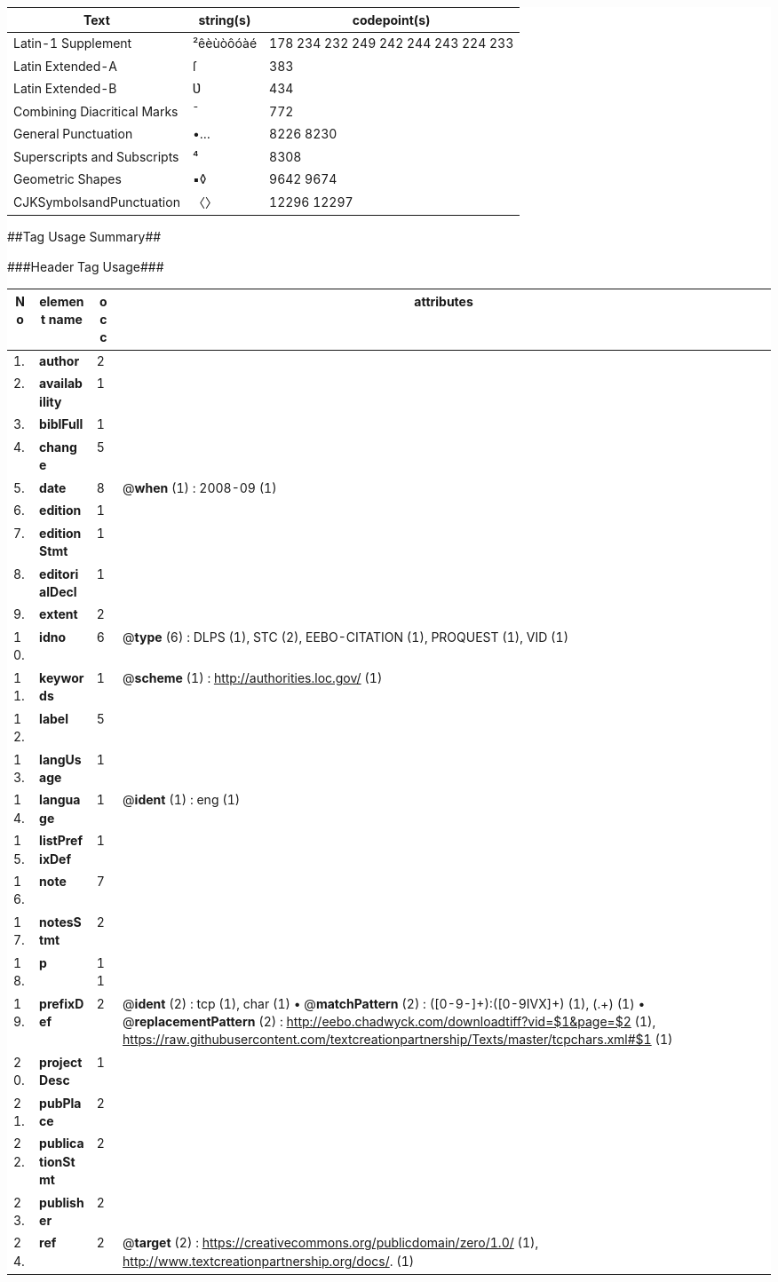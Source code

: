
|Text|string(s)|codepoint(s)|
|---|---|---|
|Latin-1 Supplement|²êèùòôóàé|178 234 232 249 242 244 243 224 233|
|Latin Extended-A|ſ|383|
|Latin Extended-B|Ʋ|434|
|Combining             Diacritical Marks|̄|772|
|General Punctuation|•…|8226 8230|
|Superscripts             and Subscripts|⁴|8308|
|Geometric Shapes|▪◊|9642 9674|
|CJKSymbolsandPunctuation|〈〉|12296 12297|

##Tag Usage Summary##

###Header Tag Usage###

|No|element name|occ|attributes|
|---|---|---|---|
|1.|__author__|2||
|2.|__availability__|1||
|3.|__biblFull__|1||
|4.|__change__|5||
|5.|__date__|8| @__when__ (1) : 2008-09 (1)|
|6.|__edition__|1||
|7.|__editionStmt__|1||
|8.|__editorialDecl__|1||
|9.|__extent__|2||
|10.|__idno__|6| @__type__ (6) : DLPS (1), STC (2), EEBO-CITATION (1), PROQUEST (1), VID (1)|
|11.|__keywords__|1| @__scheme__ (1) : http://authorities.loc.gov/ (1)|
|12.|__label__|5||
|13.|__langUsage__|1||
|14.|__language__|1| @__ident__ (1) : eng (1)|
|15.|__listPrefixDef__|1||
|16.|__note__|7||
|17.|__notesStmt__|2||
|18.|__p__|11||
|19.|__prefixDef__|2| @__ident__ (2) : tcp (1), char (1)  •  @__matchPattern__ (2) : ([0-9\-]+):([0-9IVX]+) (1), (.+) (1)  •  @__replacementPattern__ (2) : http://eebo.chadwyck.com/downloadtiff?vid=$1&page=$2 (1), https://raw.githubusercontent.com/textcreationpartnership/Texts/master/tcpchars.xml#$1 (1)|
|20.|__projectDesc__|1||
|21.|__pubPlace__|2||
|22.|__publicationStmt__|2||
|23.|__publisher__|2||
|24.|__ref__|2| @__target__ (2) : https://creativecommons.org/publicdomain/zero/1.0/ (1), http://www.textcreationpartnership.org/docs/. (1)|